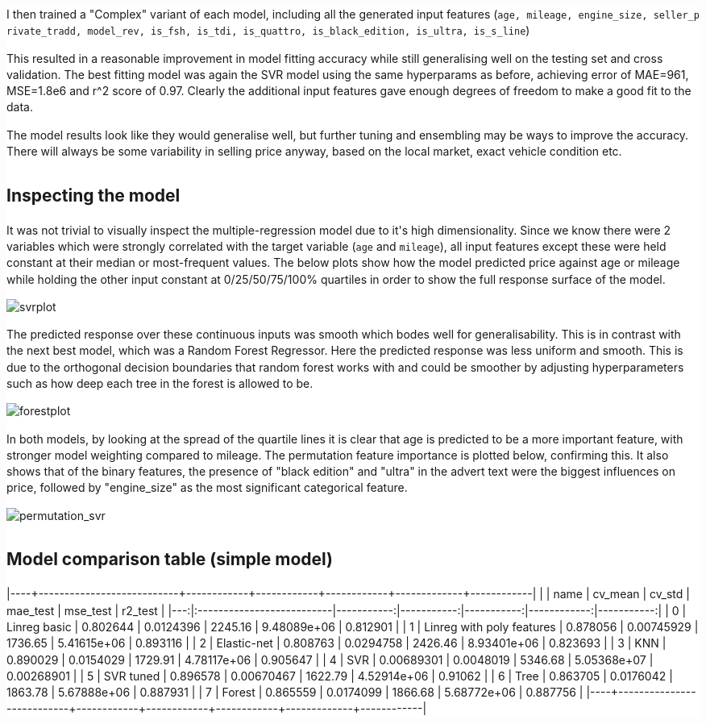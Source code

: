 I then trained a "Complex" variant of each model, including all the generated input features (`age, mileage, engine_size, seller_private_tradd, model_rev, is_fsh, is_tdi, is_quattro, is_black_edition, is_ultra, is_s_line`)

This resulted in a reasonable improvement in model fitting accuracy while still generalising well on the testing set and cross validation.  The best fitting model was again the SVR model using the same hyperparams as before, achieving error of MAE=961, MSE=1.8e6 and r^2 score of 0.97.  Clearly the additional input features gave enough degrees of freedom to make a good fit to the data.

The model results look like they would generalise well, but further tuning and ensembling may be ways to improve the accuracy.  There will always be some variability in selling price anyway, based on the local market, exact vehicle condition etc.

## Inspecting the model
It was not trivial to visually inspect the multiple-regression model due to it's high dimensionality.  Since we know there were 2 variables which were strongly correlated with the target variable (`age` and `mileage`), all input features except these were held constant at their median or most-frequent values.  The below plots show how the model predicted price against age or mileage while holding the other input constant at 0/25/50/75/100% quartiles in order to show the full response surface of the model. 

![svrplot](https://raw.githubusercontent.com/adin786/autotrader-analysis/main/images/svr.png)

The predicted response over these continuous inputs was smooth which bodes well for generalisability.  This is in contrast with the next best model, which was a Random Forest Regressor.  Here the predicted response was less uniform and smooth.  This is due to the orthogonal decision boundaries that random forest works with and could be smoother by adjusting hyperparameters such as how deep each tree in the forest is allowed to be.

![forestplot](https://raw.githubusercontent.com/adin786/autotrader-analysis/main/images/forest.png)

In both models, by looking at the spread of the quartile lines it is clear that age is predicted to be a more important feature, with stronger model weighting compared to mileage.  The permutation feature importance is plotted below, confirming this.  It also shows that of the binary features, the presence of "black edition" and "ultra" in the advert text were the biggest influences on price, followed by "engine_size" as the most significant categorical feature.

![permutation_svr](https://raw.githubusercontent.com/adin786/autotrader-analysis/main/images/permutation_svr2.png)


## Model comparison table (simple model)

|----+---------------------------+------------+------------+------------+-------------+------------|
|    | name                      |    cv_mean |     cv_std |   mae_test |    mse_test |    r2_test |
|---:|:--------------------------|-----------:|-----------:|-----------:|------------:|-----------:|
|  0 | Linreg basic              | 0.802644   | 0.0124396  |    2245.16 | 9.48089e+06 | 0.812901   |
|  1 | Linreg with poly features | 0.878056   | 0.00745929 |    1736.65 | 5.41615e+06 | 0.893116   |
|  2 | Elastic-net               | 0.808763   | 0.0294758  |    2426.46 | 8.93401e+06 | 0.823693   |
|  3 | KNN                       | 0.890029   | 0.0154029  |    1729.91 | 4.78117e+06 | 0.905647   |
|  4 | SVR                       | 0.00689301 | 0.0048019  |    5346.68 | 5.05368e+07 | 0.00268901 |
|  5 | SVR tuned                 | 0.896578   | 0.00670467 |    1622.79 | 4.52914e+06 | 0.91062    |
|  6 | Tree                      | 0.863705   | 0.0176042  |    1863.78 | 5.67888e+06 | 0.887931   |
|  7 | Forest                    | 0.865559   | 0.0174099  |    1866.68 | 5.68772e+06 | 0.887756   |
|----+---------------------------+------------+------------+------------+-------------+------------|
